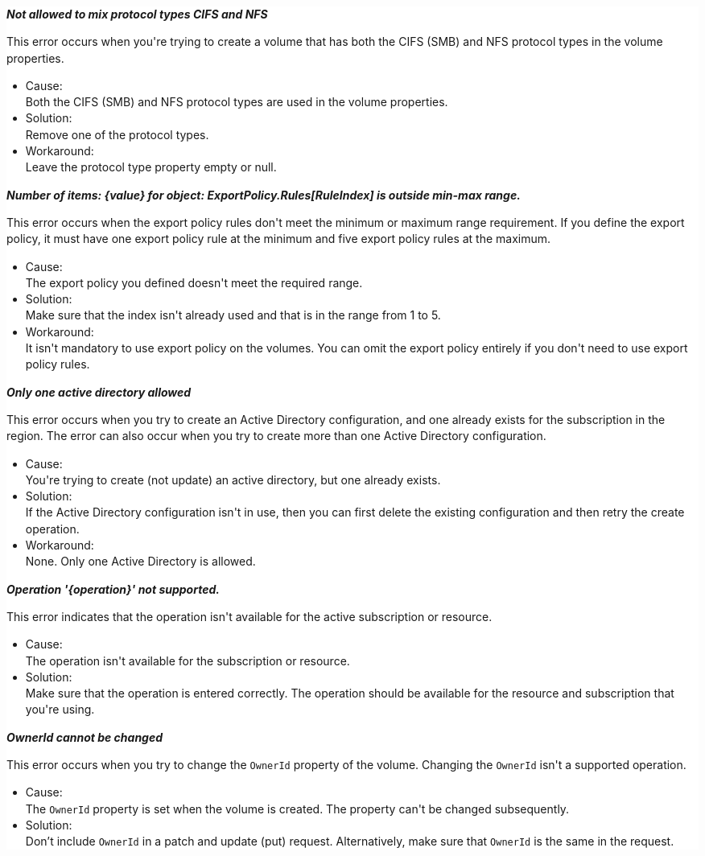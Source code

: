 ***Not allowed to mix protocol types CIFS and NFS***

This error occurs when you're trying to create a volume that has both the CIFS (SMB) and NFS protocol types in the volume properties.

* Cause:   
Both the CIFS (SMB) and NFS protocol types are used in the volume properties.
* Solution:   
Remove one of the protocol types.
* Workaround:   
Leave the protocol type property empty or null.

***Number of items: {value} for object: ExportPolicy.Rules[RuleIndex] is outside min-max range.***

This error occurs when the export policy rules don't meet the minimum or maximum range requirement. If you define the export policy, it must have one export policy rule at the minimum and five export policy rules at the maximum.

* Cause:   
The export policy you defined doesn't meet the required range.
* Solution:   
Make sure that the index isn't already used and that is in the range from 1 to 5.
* Workaround:   
It isn't mandatory to use export policy on the volumes. You can omit the export policy entirely if you don't need to use export policy rules.

***Only one active directory allowed***

This error occurs when you try to create an Active Directory configuration, and one already exists for the subscription in the region. The error can also occur when you try to create more than one Active Directory configuration.

* Cause:   
You're trying to create (not update) an active directory, but one already exists.
* Solution:   
If the Active Directory configuration isn't in use, then you can first delete the existing configuration and then retry the create operation.
* Workaround:   
None. Only one Active Directory is allowed.

***Operation '{operation}' not supported.***

This error indicates that the operation isn't available for the active subscription or resource.

* Cause:   
The operation isn't available for the subscription or resource.
* Solution:   
Make sure that the operation is entered correctly. The operation should be available for the resource and subscription that you're using.

***OwnerId cannot be changed***

This error occurs when you try to change the `OwnerId` property of the volume. Changing the `OwnerId` isn't a supported operation. 

* Cause:   
The `OwnerId` property is set when the volume is created. The property can't be changed subsequently.
* Solution:   
Don’t include `OwnerId` in a patch and update (put) request. Alternatively, make sure that `OwnerId` is the same in the request.
